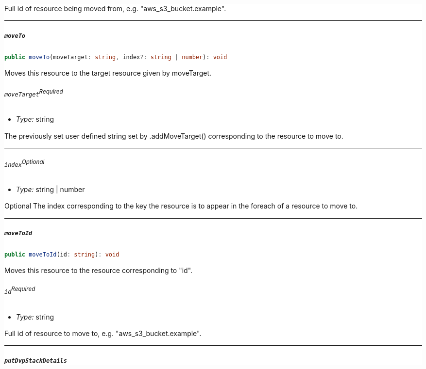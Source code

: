 Full id of resource being moved from, e.g. "aws_s3_bucket.example".

---

##### `moveTo` <a name="moveTo" id="rhizo-co-terraform-provider-oci.apmSyntheticsDedicatedVantagePoint.ApmSyntheticsDedicatedVantagePoint.moveTo"></a>

```typescript
public moveTo(moveTarget: string, index?: string | number): void
```

Moves this resource to the target resource given by moveTarget.

###### `moveTarget`<sup>Required</sup> <a name="moveTarget" id="rhizo-co-terraform-provider-oci.apmSyntheticsDedicatedVantagePoint.ApmSyntheticsDedicatedVantagePoint.moveTo.parameter.moveTarget"></a>

- *Type:* string

The previously set user defined string set by .addMoveTarget() corresponding to the resource to move to.

---

###### `index`<sup>Optional</sup> <a name="index" id="rhizo-co-terraform-provider-oci.apmSyntheticsDedicatedVantagePoint.ApmSyntheticsDedicatedVantagePoint.moveTo.parameter.index"></a>

- *Type:* string | number

Optional The index corresponding to the key the resource is to appear in the foreach of a resource to move to.

---

##### `moveToId` <a name="moveToId" id="rhizo-co-terraform-provider-oci.apmSyntheticsDedicatedVantagePoint.ApmSyntheticsDedicatedVantagePoint.moveToId"></a>

```typescript
public moveToId(id: string): void
```

Moves this resource to the resource corresponding to "id".

###### `id`<sup>Required</sup> <a name="id" id="rhizo-co-terraform-provider-oci.apmSyntheticsDedicatedVantagePoint.ApmSyntheticsDedicatedVantagePoint.moveToId.parameter.id"></a>

- *Type:* string

Full id of resource to move to, e.g. "aws_s3_bucket.example".

---

##### `putDvpStackDetails` <a name="putDvpStackDetails" id="rhizo-co-terraform-provider-oci.apmSyntheticsDedicatedVantagePoint.ApmSyntheticsDedicatedVantagePoint.putDvpStackDetails"></a>
